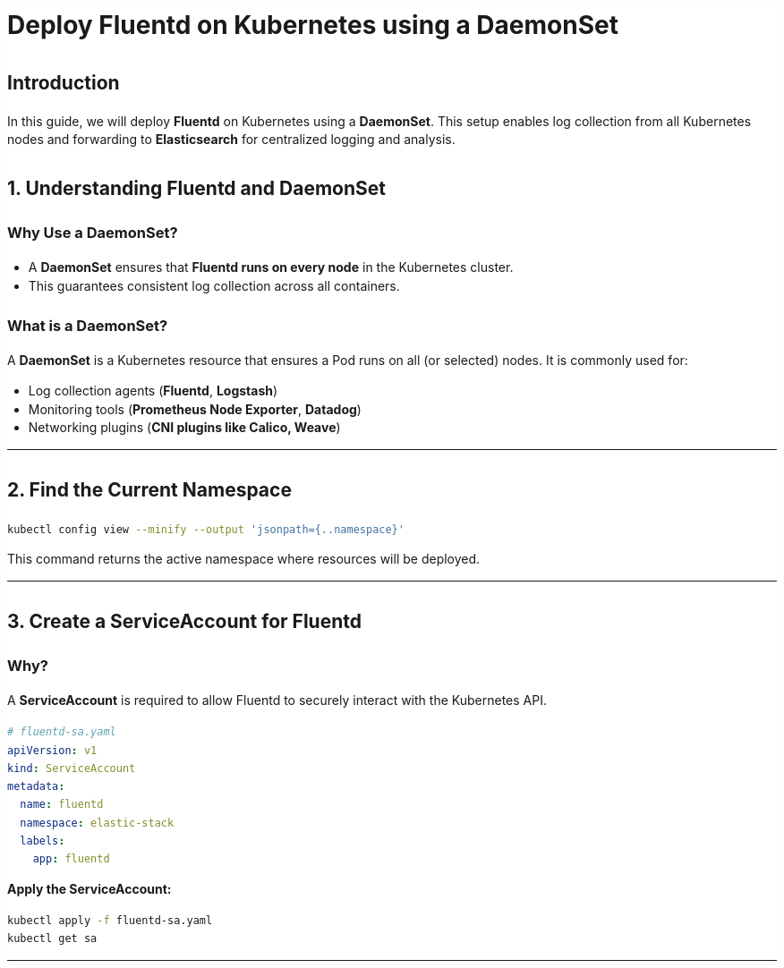 # **Deploy Fluentd on Kubernetes using a DaemonSet**

## **Introduction**
In this guide, we will deploy **Fluentd** on Kubernetes using a **DaemonSet**. This setup enables log collection from all Kubernetes nodes and forwarding to **Elasticsearch** for centralized logging and analysis.

## **1. Understanding Fluentd and DaemonSet**
### **Why Use a DaemonSet?**
- A **DaemonSet** ensures that **Fluentd runs on every node** in the Kubernetes cluster.
- This guarantees consistent log collection across all containers.

### **What is a DaemonSet?**
A **DaemonSet** is a Kubernetes resource that ensures a Pod runs on all (or selected) nodes. It is commonly used for:
- Log collection agents (**Fluentd**, **Logstash**)
- Monitoring tools (**Prometheus Node Exporter**, **Datadog**)
- Networking plugins (**CNI plugins like Calico, Weave**)

---

## **2. Find the Current Namespace**
```sh
kubectl config view --minify --output 'jsonpath={..namespace}'
```
This command returns the active namespace where resources will be deployed.

---

## **3. Create a ServiceAccount for Fluentd**

### **Why?**
A **ServiceAccount** is required to allow Fluentd to securely interact with the Kubernetes API.

```yaml
# fluentd-sa.yaml
apiVersion: v1
kind: ServiceAccount
metadata:
  name: fluentd
  namespace: elastic-stack
  labels:
    app: fluentd
```

**Apply the ServiceAccount:**
```sh
kubectl apply -f fluentd-sa.yaml
kubectl get sa
```

---
